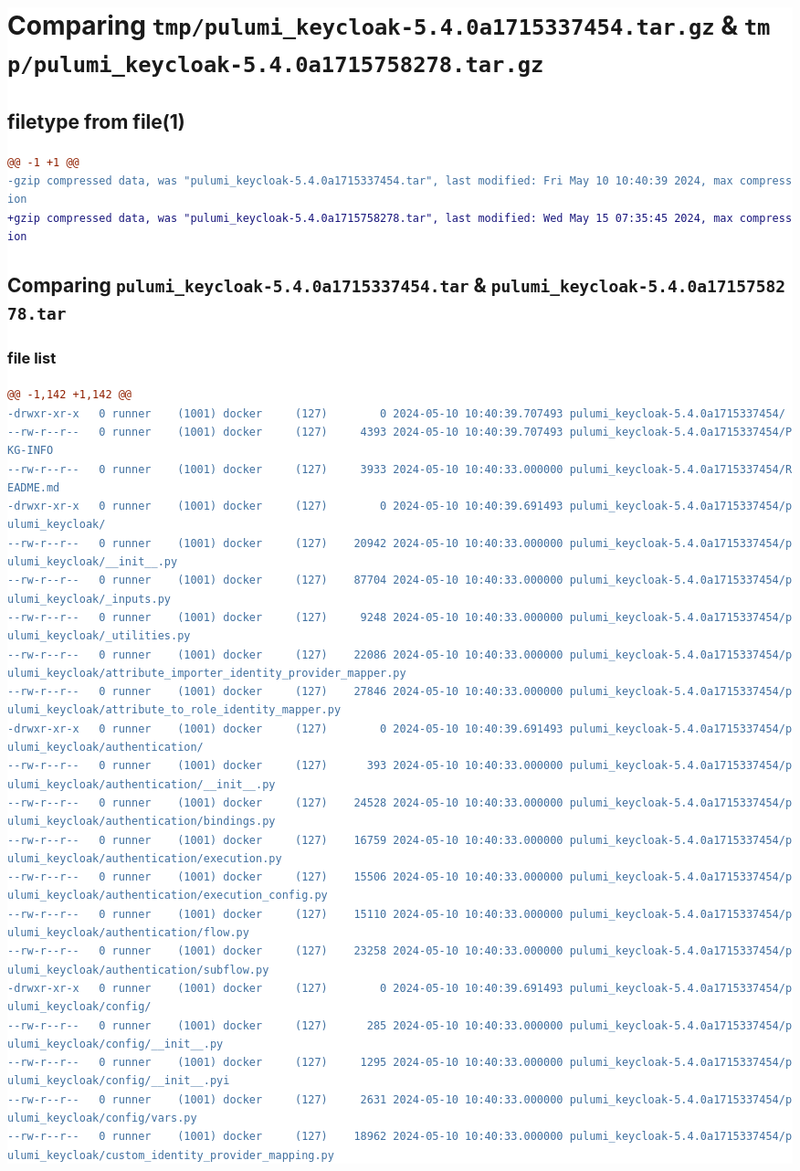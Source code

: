 # Comparing `tmp/pulumi_keycloak-5.4.0a1715337454.tar.gz` & `tmp/pulumi_keycloak-5.4.0a1715758278.tar.gz`

## filetype from file(1)

```diff
@@ -1 +1 @@
-gzip compressed data, was "pulumi_keycloak-5.4.0a1715337454.tar", last modified: Fri May 10 10:40:39 2024, max compression
+gzip compressed data, was "pulumi_keycloak-5.4.0a1715758278.tar", last modified: Wed May 15 07:35:45 2024, max compression
```

## Comparing `pulumi_keycloak-5.4.0a1715337454.tar` & `pulumi_keycloak-5.4.0a1715758278.tar`

### file list

```diff
@@ -1,142 +1,142 @@
-drwxr-xr-x   0 runner    (1001) docker     (127)        0 2024-05-10 10:40:39.707493 pulumi_keycloak-5.4.0a1715337454/
--rw-r--r--   0 runner    (1001) docker     (127)     4393 2024-05-10 10:40:39.707493 pulumi_keycloak-5.4.0a1715337454/PKG-INFO
--rw-r--r--   0 runner    (1001) docker     (127)     3933 2024-05-10 10:40:33.000000 pulumi_keycloak-5.4.0a1715337454/README.md
-drwxr-xr-x   0 runner    (1001) docker     (127)        0 2024-05-10 10:40:39.691493 pulumi_keycloak-5.4.0a1715337454/pulumi_keycloak/
--rw-r--r--   0 runner    (1001) docker     (127)    20942 2024-05-10 10:40:33.000000 pulumi_keycloak-5.4.0a1715337454/pulumi_keycloak/__init__.py
--rw-r--r--   0 runner    (1001) docker     (127)    87704 2024-05-10 10:40:33.000000 pulumi_keycloak-5.4.0a1715337454/pulumi_keycloak/_inputs.py
--rw-r--r--   0 runner    (1001) docker     (127)     9248 2024-05-10 10:40:33.000000 pulumi_keycloak-5.4.0a1715337454/pulumi_keycloak/_utilities.py
--rw-r--r--   0 runner    (1001) docker     (127)    22086 2024-05-10 10:40:33.000000 pulumi_keycloak-5.4.0a1715337454/pulumi_keycloak/attribute_importer_identity_provider_mapper.py
--rw-r--r--   0 runner    (1001) docker     (127)    27846 2024-05-10 10:40:33.000000 pulumi_keycloak-5.4.0a1715337454/pulumi_keycloak/attribute_to_role_identity_mapper.py
-drwxr-xr-x   0 runner    (1001) docker     (127)        0 2024-05-10 10:40:39.691493 pulumi_keycloak-5.4.0a1715337454/pulumi_keycloak/authentication/
--rw-r--r--   0 runner    (1001) docker     (127)      393 2024-05-10 10:40:33.000000 pulumi_keycloak-5.4.0a1715337454/pulumi_keycloak/authentication/__init__.py
--rw-r--r--   0 runner    (1001) docker     (127)    24528 2024-05-10 10:40:33.000000 pulumi_keycloak-5.4.0a1715337454/pulumi_keycloak/authentication/bindings.py
--rw-r--r--   0 runner    (1001) docker     (127)    16759 2024-05-10 10:40:33.000000 pulumi_keycloak-5.4.0a1715337454/pulumi_keycloak/authentication/execution.py
--rw-r--r--   0 runner    (1001) docker     (127)    15506 2024-05-10 10:40:33.000000 pulumi_keycloak-5.4.0a1715337454/pulumi_keycloak/authentication/execution_config.py
--rw-r--r--   0 runner    (1001) docker     (127)    15110 2024-05-10 10:40:33.000000 pulumi_keycloak-5.4.0a1715337454/pulumi_keycloak/authentication/flow.py
--rw-r--r--   0 runner    (1001) docker     (127)    23258 2024-05-10 10:40:33.000000 pulumi_keycloak-5.4.0a1715337454/pulumi_keycloak/authentication/subflow.py
-drwxr-xr-x   0 runner    (1001) docker     (127)        0 2024-05-10 10:40:39.691493 pulumi_keycloak-5.4.0a1715337454/pulumi_keycloak/config/
--rw-r--r--   0 runner    (1001) docker     (127)      285 2024-05-10 10:40:33.000000 pulumi_keycloak-5.4.0a1715337454/pulumi_keycloak/config/__init__.py
--rw-r--r--   0 runner    (1001) docker     (127)     1295 2024-05-10 10:40:33.000000 pulumi_keycloak-5.4.0a1715337454/pulumi_keycloak/config/__init__.pyi
--rw-r--r--   0 runner    (1001) docker     (127)     2631 2024-05-10 10:40:33.000000 pulumi_keycloak-5.4.0a1715337454/pulumi_keycloak/config/vars.py
--rw-r--r--   0 runner    (1001) docker     (127)    18962 2024-05-10 10:40:33.000000 pulumi_keycloak-5.4.0a1715337454/pulumi_keycloak/custom_identity_provider_mapping.py
```